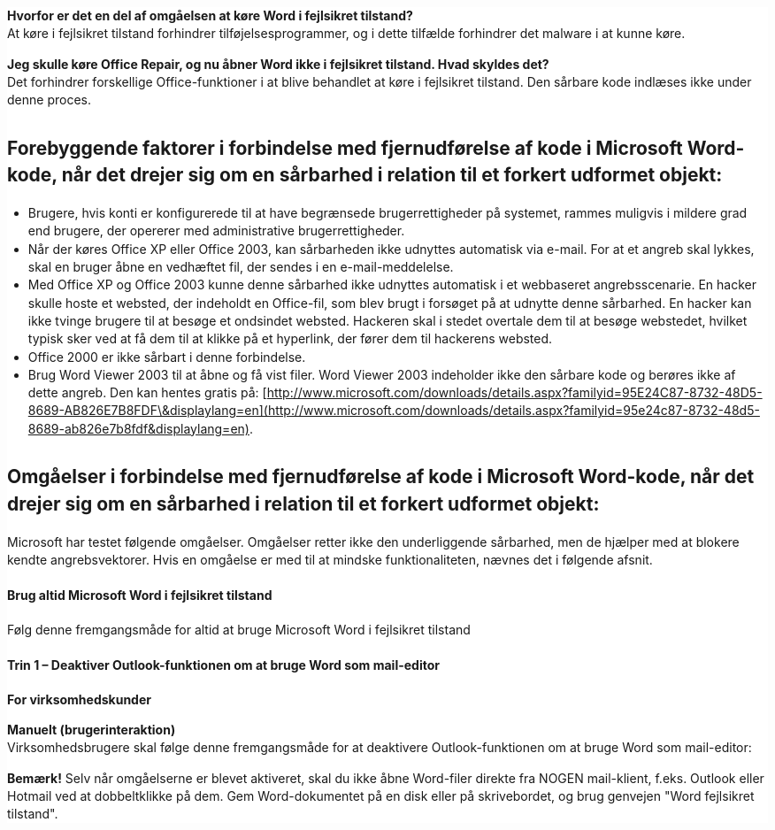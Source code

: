 **Hvorfor er det en del af omgåelsen at køre Word i fejlsikret tilstand?**  
At køre i fejlsikret tilstand forhindrer tilføjelsesprogrammer, og i dette tilfælde forhindrer det malware i at kunne køre.

**Jeg skulle køre Office Repair, og nu åbner Word ikke i fejlsikret tilstand. Hvad skyldes det?**  
Det forhindrer forskellige Office-funktioner i at blive behandlet at køre i fejlsikret tilstand. Den sårbare kode indlæses ikke under denne proces.

## Forebyggende faktorer i forbindelse med fjernudførelse af kode i Microsoft Word-kode, når det drejer sig om en sårbarhed i relation til et forkert udformet objekt:

  - Brugere, hvis konti er konfigurerede til at have begrænsede brugerrettigheder på systemet, rammes muligvis i mildere grad end brugere, der opererer med administrative brugerrettigheder.
  - Når der køres Office XP eller Office 2003, kan sårbarheden ikke udnyttes automatisk via e-mail. For at et angreb skal lykkes, skal en bruger åbne en vedhæftet fil, der sendes i en e-mail-meddelelse.
  - Med Office XP og Office 2003 kunne denne sårbarhed ikke udnyttes automatisk i et webbaseret angrebsscenarie. En hacker skulle hoste et websted, der indeholdt en Office-fil, som blev brugt i forsøget på at udnytte denne sårbarhed. En hacker kan ikke tvinge brugere til at besøge et ondsindet websted. Hackeren skal i stedet overtale dem til at besøge webstedet, hvilket typisk sker ved at få dem til at klikke på et hyperlink, der fører dem til hackerens websted.
  - Office 2000 er ikke sårbart i denne forbindelse.
  - Brug Word Viewer 2003 til at åbne og få vist filer. Word Viewer 2003 indeholder ikke den sårbare kode og berøres ikke af dette angreb. Den kan hentes gratis på: [http://www.microsoft.com/downloads/details.aspx?familyid=95E24C87-8732-48D5-8689-AB826E7B8FDF\&displaylang=en](http://www.microsoft.com/downloads/details.aspx?familyid=95e24c87-8732-48d5-8689-ab826e7b8fdf&displaylang=en).

## Omgåelser i forbindelse med fjernudførelse af kode i Microsoft Word-kode, når det drejer sig om en sårbarhed i relation til et forkert udformet objekt:

Microsoft har testet følgende omgåelser. Omgåelser retter ikke den underliggende sårbarhed, men de hjælper med at blokere kendte angrebsvektorer. Hvis en omgåelse er med til at mindske funktionaliteten, nævnes det i følgende afsnit.

#### Brug altid Microsoft Word i fejlsikret tilstand

Følg denne fremgangsmåde for altid at bruge Microsoft Word i fejlsikret tilstand

#### Trin 1 – Deaktiver Outlook-funktionen om at bruge Word som mail-editor

**For virksomhedskunder**

**Manuelt (brugerinteraktion)**  
Virksomhedsbrugere skal følge denne fremgangsmåde for at deaktivere Outlook-funktionen om at bruge Word som mail-editor:

**Bemærk\!** Selv når omgåelserne er blevet aktiveret, skal du ikke åbne Word-filer direkte fra NOGEN mail-klient, f.eks. Outlook eller Hotmail ved at dobbeltklikke på dem. Gem Word-dokumentet på en disk eller på skrivebordet, og brug genvejen "Word fejlsikret tilstand".
